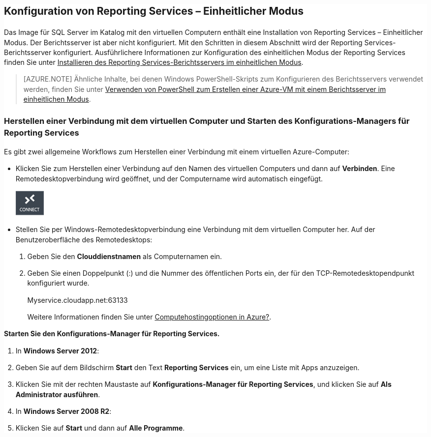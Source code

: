 ## Konfiguration von Reporting Services – Einheitlicher Modus

Das Image für SQL Server im Katalog mit den virtuellen Computern enthält eine Installation von Reporting Services – Einheitlicher Modus. Der Berichtsserver ist aber nicht konfiguriert. Mit den Schritten in diesem Abschnitt wird der Reporting Services-Berichtsserver konfiguriert. Ausführlichere Informationen zur Konfiguration des einheitlichen Modus der Reporting Services finden Sie unter [Installieren des Reporting Services-Berichtsservers im einheitlichen Modus](https://msdn.microsoft.com/library/ms143711.aspx).

>[AZURE.NOTE] Ähnliche Inhalte, bei denen Windows PowerShell-Skripts zum Konfigurieren des Berichtsservers verwendet werden, finden Sie unter [Verwenden von PowerShell zum Erstellen einer Azure-VM mit einem Berichtsserver im einheitlichen Modus](virtual-machines-sql-server-create-native-mode-report-server-powershell.md).

### Herstellen einer Verbindung mit dem virtuellen Computer und Starten des Konfigurations-Managers für Reporting Services

Es gibt zwei allgemeine Workflows zum Herstellen einer Verbindung mit einem virtuellen Azure-Computer:

- Klicken Sie zum Herstellen einer Verbindung auf den Namen des virtuellen Computers und dann auf **Verbinden**. Eine Remotedesktopverbindung wird geöffnet, und der Computername wird automatisch eingefügt.

	![Verbindung mit virtuellem Azure-Computer herstellen](./media/virtual-machines-sql-server-business-intelligence/IC650112.gif)

- Stellen Sie per Windows-Remotedesktopverbindung eine Verbindung mit dem virtuellen Computer her. Auf der Benutzeroberfläche des Remotedesktops:

	1. Geben Sie den **Clouddienstnamen** als Computernamen ein.
	
	1. Geben Sie einen Doppelpunkt (:) und die Nummer des öffentlichen Ports ein, der für den TCP-Remotedesktopendpunkt konfiguriert wurde.
		
		Myservice.cloudapp.net:63133
		
		Weitere Informationen finden Sie unter [Computehostingoptionen in Azure?](https://azure.microsoft.com/manage/services/cloud-services/what-is-a-cloud-service/).

**Starten Sie den Konfigurations-Manager für Reporting Services.**

1. In **Windows Server 2012**:

1. Geben Sie auf dem Bildschirm **Start** den Text **Reporting Services** ein, um eine Liste mit Apps anzuzeigen.

1. Klicken Sie mit der rechten Maustaste auf **Konfigurations-Manager für Reporting Services**, und klicken Sie auf **Als Administrator ausführen**.

1. In **Windows Server 2008 R2**:

1. Klicken Sie auf **Start** und dann auf **Alle Programme**.
